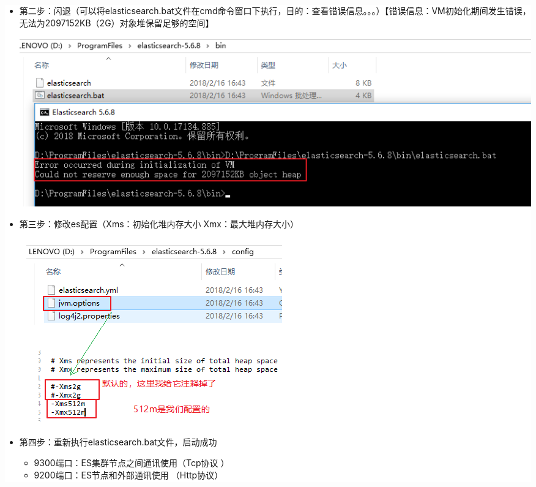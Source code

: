 - 第二步：闪退（可以将elasticsearch.bat文件在cmd命令窗口下执行，目的：查看错误信息。。。）【错误信息：VM初始化期间发生错误，无法为2097152KB（2G）对象堆保留足够的空间】

  ![1563523095634](./总img/畅购前置课七/1563523095634.png)

- 第三步：修改es配置（Xms：初始化堆内存大小  Xmx：最大堆内存大小）

  ![1563523470947](./总img/畅购前置课七/1563523470947.png)

- 第四步：重新执行elasticsearch.bat文件，启动成功

  - 9300端口：ES集群节点之间通讯使用（Tcp协议 ） 
  - 9200端口：ES节点和外部通讯使用 （Http协议）
